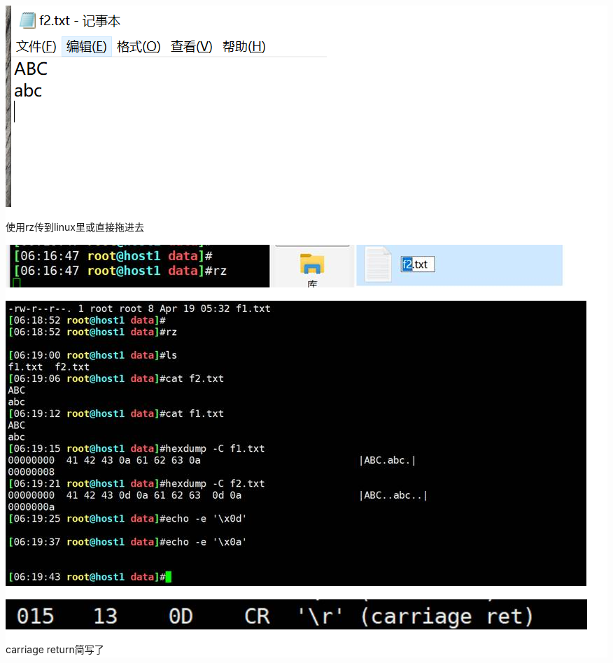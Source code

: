 ![img](4-linux帮助用法.assets/clip_image177.png)

使用rz传到linux里或直接拖进去

![img](4-linux帮助用法.assets/clip_image179.jpg)

![img](4-linux帮助用法.assets/clip_image181.jpg)

![img](4-linux帮助用法.assets/clip_image183.jpg)

carriage return简写了
